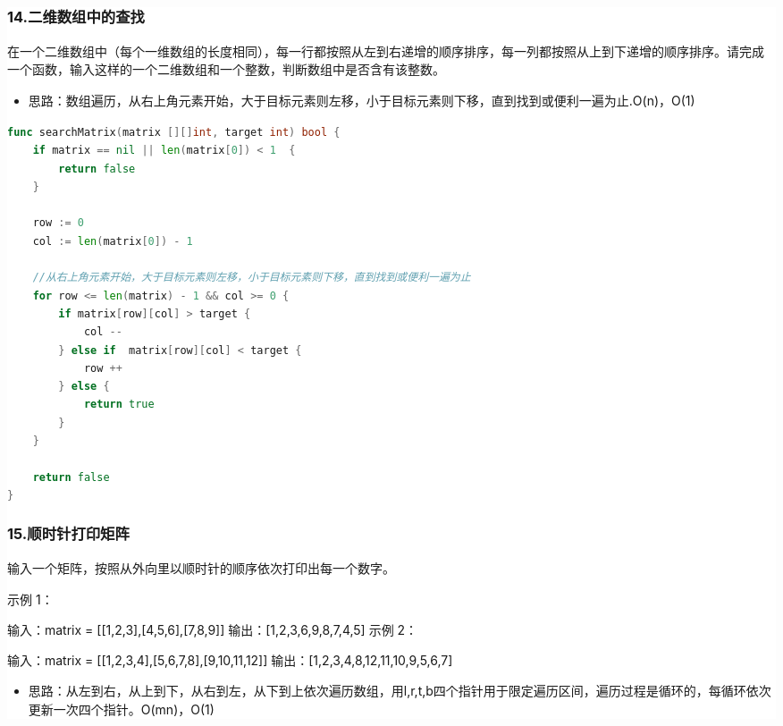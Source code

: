 ### 14.二维数组中的查找

在一个二维数组中（每个一维数组的长度相同），每一行都按照从左到右递增的顺序排序，每一列都按照从上到下递增的顺序排序。请完成一个函数，输入这样的一个二维数组和一个整数，判断数组中是否含有该整数。

- 思路：数组遍历，从右上角元素开始，大于目标元素则左移，小于目标元素则下移，直到找到或便利一遍为止.O(n)，O(1)

```go
func searchMatrix(matrix [][]int, target int) bool {
    if matrix == nil || len(matrix[0]) < 1  {
        return false
    }
    
    row := 0
    col := len(matrix[0]) - 1
    
    //从右上角元素开始，大于目标元素则左移，小于目标元素则下移，直到找到或便利一遍为止
    for row <= len(matrix) - 1 && col >= 0 {
        if matrix[row][col] > target {
            col --
        } else if  matrix[row][col] < target {
            row ++
        } else {
            return true
        }
    }
    
    return false
}

```

### 15.顺时针打印矩阵

输入一个矩阵，按照从外向里以顺时针的顺序依次打印出每一个数字。

示例 1：

输入：matrix = [[1,2,3],[4,5,6],[7,8,9]]
输出：[1,2,3,6,9,8,7,4,5]
示例 2：

输入：matrix = [[1,2,3,4],[5,6,7,8],[9,10,11,12]]
输出：[1,2,3,4,8,12,11,10,9,5,6,7]

- 思路：从左到右，从上到下，从右到左，从下到上依次遍历数组，用l,r,t,b四个指针用于限定遍历区间，遍历过程是循环的，每循环依次更新一次四个指针。O(mn)，O(1)
